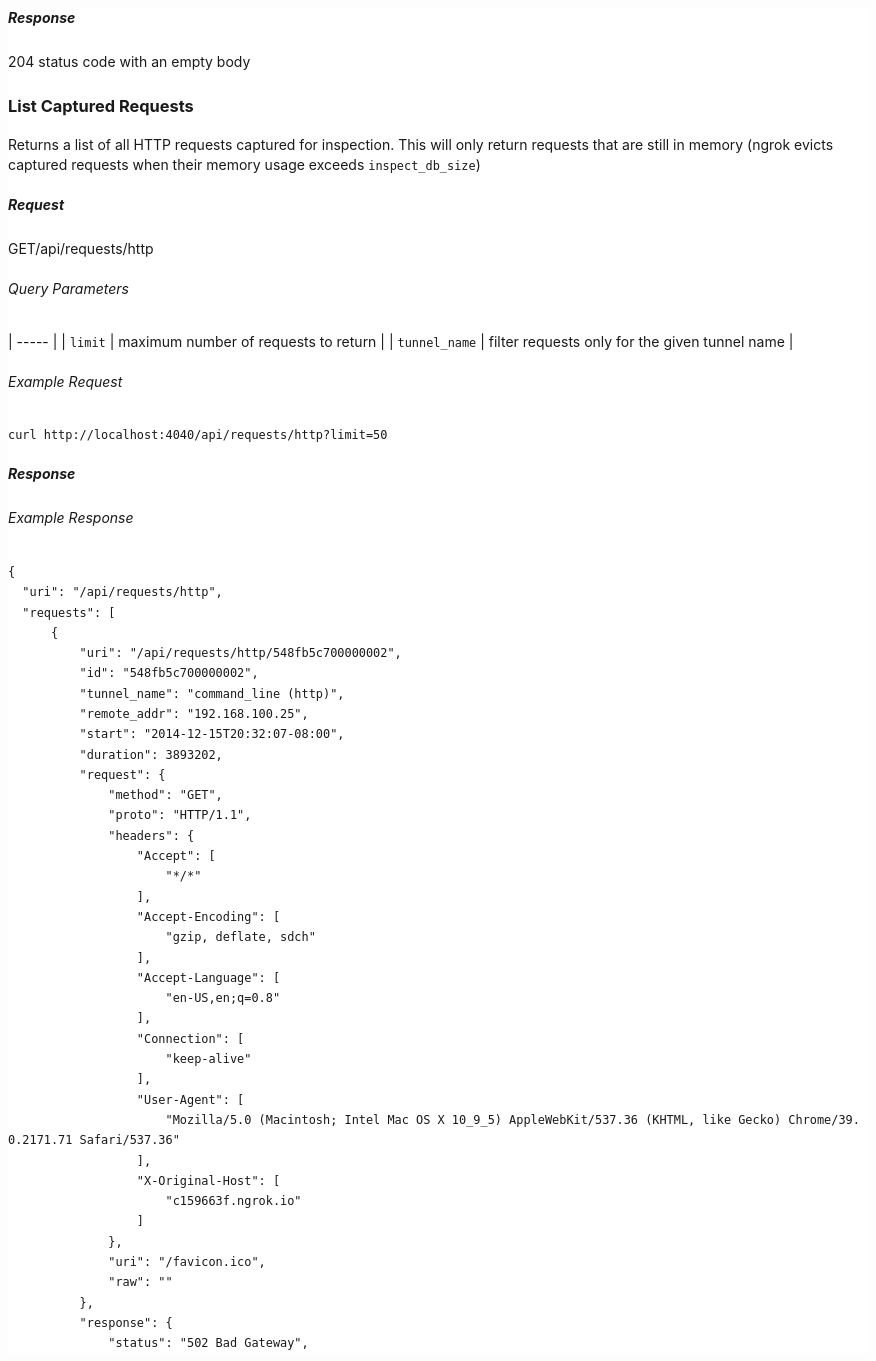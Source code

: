 ##### Response

204 status code with an empty body

### List Captured Requests

Returns a list of all HTTP requests captured for inspection. This will only return requests that are still in memory (ngrok evicts captured requests when their memory usage exceeds `inspect_db_size`)

##### Request

GET/api/requests/http

###### Query Parameters

| ----- |
| `limit` | maximum number of requests to return |
| `tunnel_name` | filter requests only for the given tunnel name |

###### Example Request

    curl http://localhost:4040/api/requests/http?limit=50

##### Response

###### Example Response

    {
      "uri": "/api/requests/http",
      "requests": [
          {
              "uri": "/api/requests/http/548fb5c700000002",
              "id": "548fb5c700000002",
              "tunnel_name": "command_line (http)",
              "remote_addr": "192.168.100.25",
              "start": "2014-12-15T20:32:07-08:00",
              "duration": 3893202,
              "request": {
                  "method": "GET",
                  "proto": "HTTP/1.1",
                  "headers": {
                      "Accept": [
                          "*/*"
                      ],
                      "Accept-Encoding": [
                          "gzip, deflate, sdch"
                      ],
                      "Accept-Language": [
                          "en-US,en;q=0.8"
                      ],
                      "Connection": [
                          "keep-alive"
                      ],
                      "User-Agent": [
                          "Mozilla/5.0 (Macintosh; Intel Mac OS X 10_9_5) AppleWebKit/537.36 (KHTML, like Gecko) Chrome/39.0.2171.71 Safari/537.36"
                      ],
                      "X-Original-Host": [
                          "c159663f.ngrok.io"
                      ]
                  },
                  "uri": "/favicon.ico",
                  "raw": ""
              },
              "response": {
                  "status": "502 Bad Gateway",